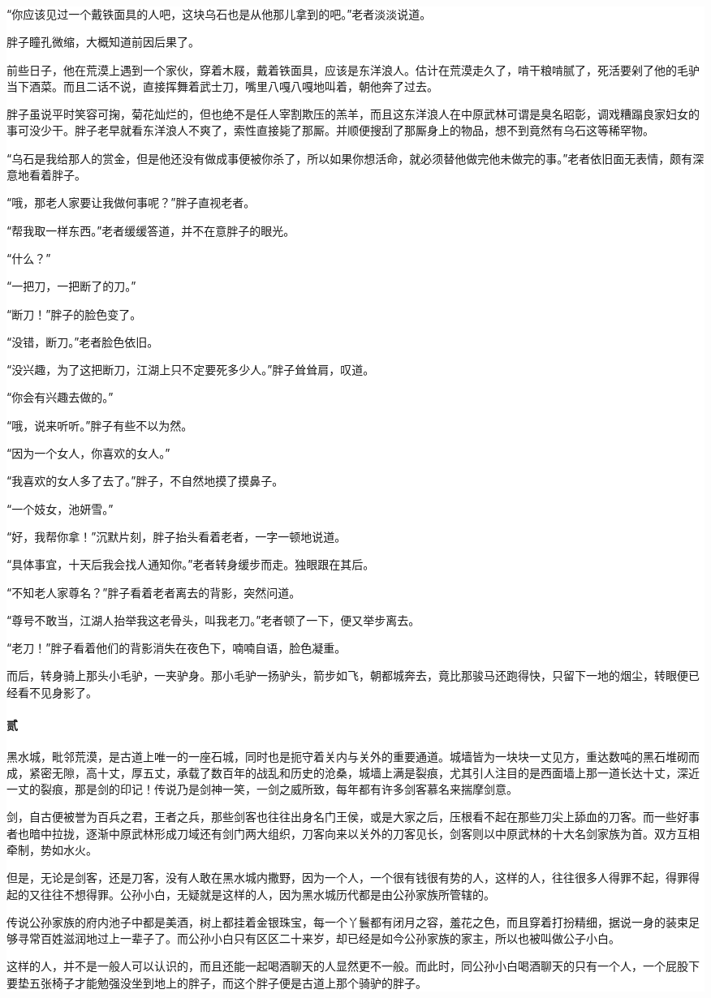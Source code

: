 “你应该见过一个戴铁面具的人吧，这块乌石也是从他那儿拿到的吧。”老者淡淡说道。

胖子瞳孔微缩，大概知道前因后果了。

前些日子，他在荒漠上遇到一个家伙，穿着木屐，戴着铁面具，应该是东洋浪人。估计在荒漠走久了，啃干粮啃腻了，死活要剁了他的毛驴当下酒菜。而且二话不说，直接挥舞着武士刀，嘴里八嘎八嘎地叫着，朝他奔了过去。

胖子虽说平时笑容可掬，菊花灿烂的，但也绝不是任人宰割欺压的羔羊，而且这东洋浪人在中原武林可谓是臭名昭彰，调戏糟蹋良家妇女的事可没少干。胖子老早就看东洋浪人不爽了，索性直接毙了那厮。并顺便搜刮了那厮身上的物品，想不到竟然有乌石这等稀罕物。

“乌石是我给那人的赏金，但是他还没有做成事便被你杀了，所以如果你想活命，就必须替他做完他未做完的事。”老者依旧面无表情，颇有深意地看着胖子。

“哦，那老人家要让我做何事呢？”胖子直视老者。

“帮我取一样东西。”老者缓缓答道，并不在意胖子的眼光。

“什么？”

“一把刀，一把断了的刀。”

“断刀！”胖子的脸色变了。

“没错，断刀。”老者脸色依旧。

“没兴趣，为了这把断刀，江湖上只不定要死多少人。”胖子耸耸肩，叹道。

“你会有兴趣去做的。”

“哦，说来听听。”胖子有些不以为然。

“因为一个女人，你喜欢的女人。”

“我喜欢的女人多了去了。”胖子，不自然地摸了摸鼻子。

“一个妓女，池妍雪。”

“好，我帮你拿！”沉默片刻，胖子抬头看着老者，一字一顿地说道。

“具体事宜，十天后我会找人通知你。”老者转身缓步而走。独眼跟在其后。

“不知老人家尊名？”胖子看着老者离去的背影，突然问道。

“尊号不敢当，江湖人抬举我这老骨头，叫我老刀。”老者顿了一下，便又举步离去。

“老刀！”胖子看着他们的背影消失在夜色下，喃喃自语，脸色凝重。

而后，转身骑上那头小毛驴，一夹驴身。那小毛驴一扬驴头，箭步如飞，朝都城奔去，竟比那骏马还跑得快，只留下一地的烟尘，转眼便已经看不见身影了。



#### 贰

黑水城，毗邻荒漠，是古道上唯一的一座石城，同时也是扼守着关内与关外的重要通道。城墙皆为一块块一丈见方，重达数吨的黑石堆砌而成，紧密无隙，高十丈，厚五丈，承载了数百年的战乱和历史的沧桑，城墙上满是裂痕，尤其引人注目的是西面墙上那一道长达十丈，深近一丈的裂痕，那是剑的印记！传说乃是剑神一笑，一剑之威所致，每年都有许多剑客慕名来揣摩剑意。

剑，自古便被誉为百兵之君，王者之兵，那些剑客也往往出身名门王侯，或是大家之后，压根看不起在那些刀尖上舔血的刀客。而一些好事者也暗中拉拢，逐渐中原武林形成刀域还有剑门两大组织，刀客向来以关外的刀客见长，剑客则以中原武林的十大名剑家族为首。双方互相牵制，势如水火。

 但是，无论是剑客，还是刀客，没有人敢在黑水城内撒野，因为一个人，一个很有钱很有势的人，这样的人，往往很多人得罪不起，得罪得起的又往往不想得罪。公孙小白，无疑就是这样的人，因为黑水城历代都是由公孙家族所管辖的。

传说公孙家族的府内池子中都是美酒，树上都挂着金银珠宝，每一个丫鬟都有闭月之容，羞花之色，而且穿着打扮精细，据说一身的装束足够寻常百姓滋润地过上一辈子了。而公孙小白只有区区二十来岁，却已经是如今公孙家族的家主，所以也被叫做公子小白。

这样的人，并不是一般人可以认识的，而且还能一起喝酒聊天的人显然更不一般。而此时，同公孙小白喝酒聊天的只有一个人，一个屁股下要垫五张椅子才能勉强没坐到地上的胖子，而这个胖子便是古道上那个骑驴的胖子。
